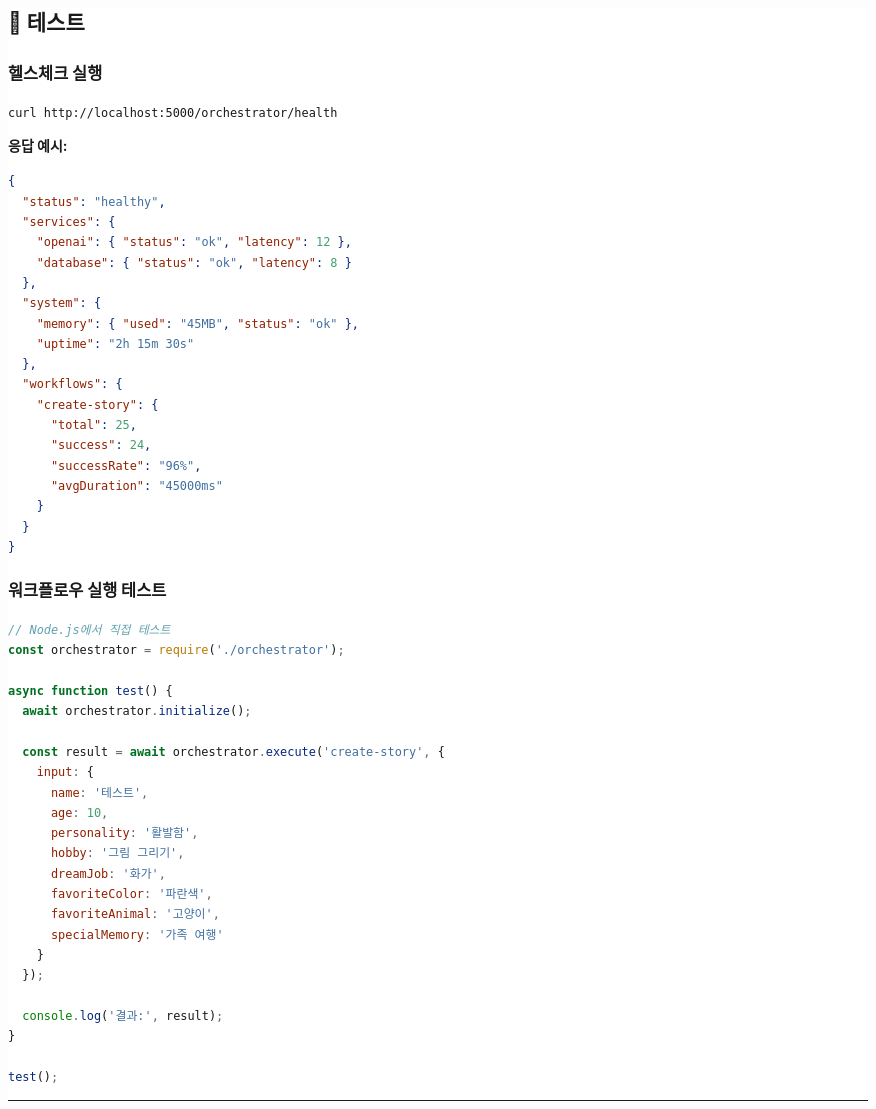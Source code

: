 
## 🧪 테스트

### 헬스체크 실행

```bash
curl http://localhost:5000/orchestrator/health
```

**응답 예시:**
```json
{
  "status": "healthy",
  "services": {
    "openai": { "status": "ok", "latency": 12 },
    "database": { "status": "ok", "latency": 8 }
  },
  "system": {
    "memory": { "used": "45MB", "status": "ok" },
    "uptime": "2h 15m 30s"
  },
  "workflows": {
    "create-story": {
      "total": 25,
      "success": 24,
      "successRate": "96%",
      "avgDuration": "45000ms"
    }
  }
}
```

### 워크플로우 실행 테스트

```javascript
// Node.js에서 직접 테스트
const orchestrator = require('./orchestrator');

async function test() {
  await orchestrator.initialize();

  const result = await orchestrator.execute('create-story', {
    input: {
      name: '테스트',
      age: 10,
      personality: '활발함',
      hobby: '그림 그리기',
      dreamJob: '화가',
      favoriteColor: '파란색',
      favoriteAnimal: '고양이',
      specialMemory: '가족 여행'
    }
  });

  console.log('결과:', result);
}

test();
```

---
